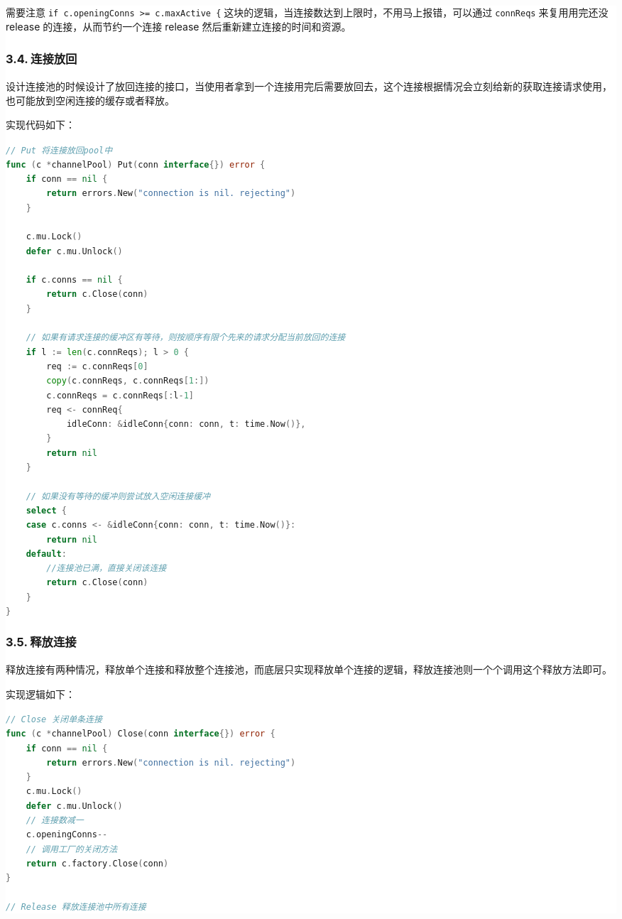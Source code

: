 需要注意 `if c.openingConns >= c.maxActive {` 这块的逻辑，当连接数达到上限时，不用马上报错，可以通过 `connReqs` 来复用用完还没 release 的连接，从而节约一个连接 release 然后重新建立连接的时间和资源。

### 3.4. 连接放回

设计连接池的时候设计了放回连接的接口，当使用者拿到一个连接用完后需要放回去，这个连接根据情况会立刻给新的获取连接请求使用，也可能放到空闲连接的缓存或者释放。

实现代码如下：

```go
// Put 将连接放回pool中
func (c *channelPool) Put(conn interface{}) error {
    if conn == nil {
        return errors.New("connection is nil. rejecting")
    }

    c.mu.Lock()
    defer c.mu.Unlock()

    if c.conns == nil {
        return c.Close(conn)
    }

    // 如果有请求连接的缓冲区有等待，则按顺序有限个先来的请求分配当前放回的连接
    if l := len(c.connReqs); l > 0 {
        req := c.connReqs[0]
        copy(c.connReqs, c.connReqs[1:])
        c.connReqs = c.connReqs[:l-1]
        req <- connReq{
            idleConn: &idleConn{conn: conn, t: time.Now()},
        }
        return nil
    }

    // 如果没有等待的缓冲则尝试放入空闲连接缓冲
    select {
    case c.conns <- &idleConn{conn: conn, t: time.Now()}:
        return nil
    default:
        //连接池已满，直接关闭该连接
        return c.Close(conn)
    }
}
```

### 3.5. 释放连接

释放连接有两种情况，释放单个连接和释放整个连接池，而底层只实现释放单个连接的逻辑，释放连接池则一个个调用这个释放方法即可。

实现逻辑如下：

```go
// Close 关闭单条连接
func (c *channelPool) Close(conn interface{}) error {
    if conn == nil {
        return errors.New("connection is nil. rejecting")
    }
    c.mu.Lock()
    defer c.mu.Unlock()
    // 连接数减一
    c.openingConns--
    // 调用工厂的关闭方法
    return c.factory.Close(conn)
}

// Release 释放连接池中所有连接
```